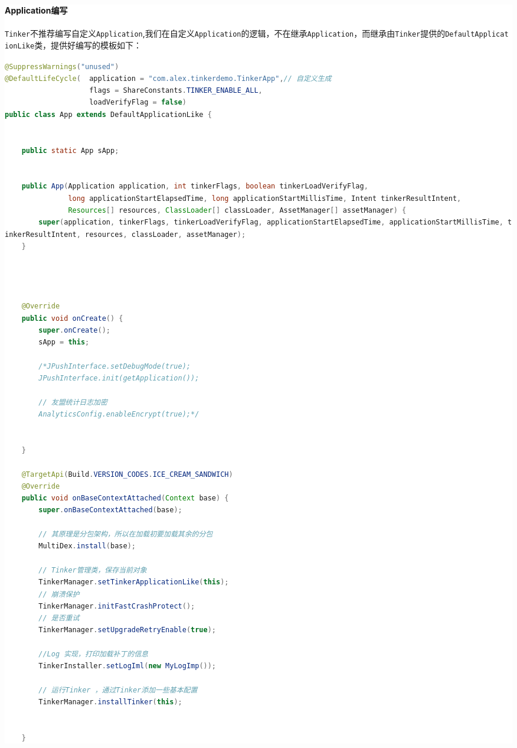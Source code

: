 #### Application编写

`Tinker`不推荐编写自定义`Application`,我们在自定义`Application`的逻辑，不在继承`Application`，而继承由`Tinker`提供的`DefaultApplicationLike`类，提供好编写的模板如下：

```java 
@SuppressWarnings("unused")
@DefaultLifeCycle(  application = "com.alex.tinkerdemo.TinkerApp",// 自定义生成
                    flags = ShareConstants.TINKER_ENABLE_ALL,
                    loadVerifyFlag = false)
public class App extends DefaultApplicationLike {


    public static App sApp;


    public App(Application application, int tinkerFlags, boolean tinkerLoadVerifyFlag,
               long applicationStartElapsedTime, long applicationStartMillisTime, Intent tinkerResultIntent,
               Resources[] resources, ClassLoader[] classLoader, AssetManager[] assetManager) {
        super(application, tinkerFlags, tinkerLoadVerifyFlag, applicationStartElapsedTime, applicationStartMillisTime, tinkerResultIntent, resources, classLoader, assetManager);
    }




    @Override
    public void onCreate() {
        super.onCreate();
        sApp = this;

        /*JPushInterface.setDebugMode(true);
        JPushInterface.init(getApplication());

        // 友盟统计日志加密
        AnalyticsConfig.enableEncrypt(true);*/


    }

    @TargetApi(Build.VERSION_CODES.ICE_CREAM_SANDWICH)
    @Override
    public void onBaseContextAttached(Context base) {
        super.onBaseContextAttached(base);

        // 其原理是分包架构，所以在加载初要加载其余的分包
        MultiDex.install(base);

        // Tinker管理类，保存当前对象
        TinkerManager.setTinkerApplicationLike(this);
        // 崩溃保护
        TinkerManager.initFastCrashProtect();
        // 是否重试
        TinkerManager.setUpgradeRetryEnable(true);

        //Log 实现，打印加载补丁的信息
        TinkerInstaller.setLogIml(new MyLogImp());

        // 运行Tinker ，通过Tinker添加一些基本配置
        TinkerManager.installTinker(this);


    }
```